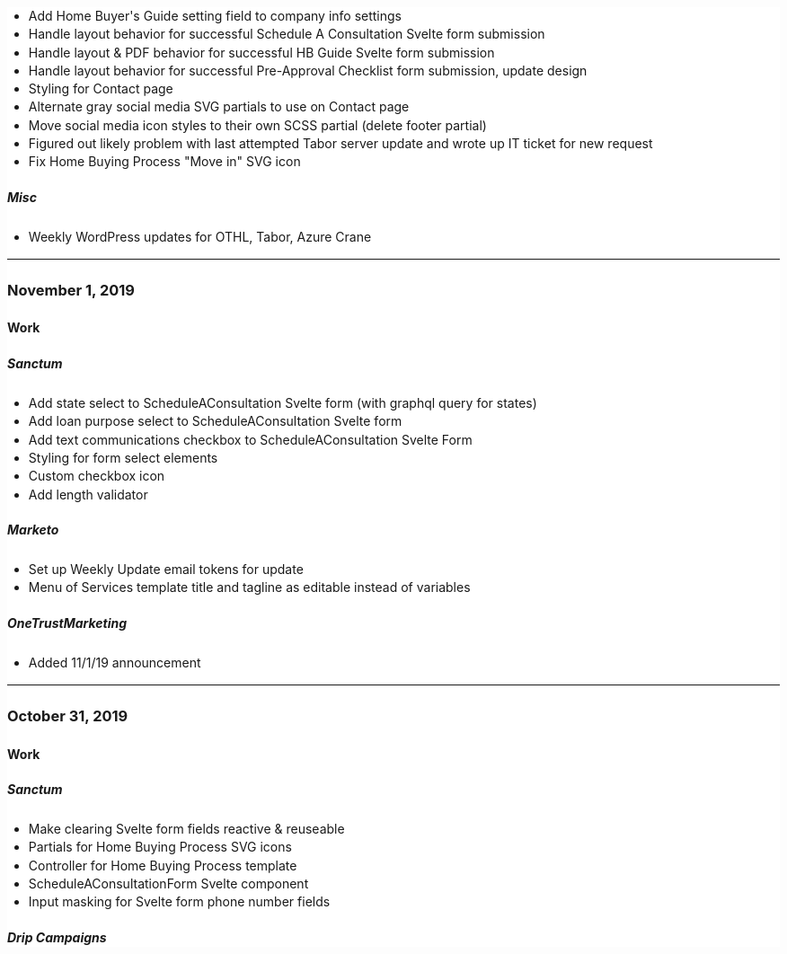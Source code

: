 - Add Home Buyer's Guide setting field to company info settings
- Handle layout behavior for successful Schedule A Consultation Svelte form submission
- Handle layout & PDF behavior for successful HB Guide Svelte form submission
- Handle layout behavior for successful Pre-Approval Checklist form submission, update design
- Styling for Contact page
- Alternate gray social media SVG partials to use on Contact page
- Move social media icon styles to their own SCSS partial (delete footer partial)
- Figured out likely problem with last attempted Tabor server update and wrote up IT ticket for new request
- Fix Home Buying Process "Move in" SVG icon

##### Misc

- Weekly WordPress updates for OTHL, Tabor, Azure Crane

---

### November 1, 2019

#### Work

##### Sanctum

- Add state select to ScheduleAConsultation Svelte form (with graphql query for states)
- Add loan purpose select to ScheduleAConsultation Svelte form
- Add text communications checkbox to ScheduleAConsultation Svelte Form
- Styling for form select elements
- Custom checkbox icon
- Add length validator

##### Marketo

- Set up Weekly Update email tokens for update
- Menu of Services template title and tagline as editable instead of variables

##### OneTrustMarketing

- Added 11/1/19 announcement

---

### October 31, 2019

#### Work

##### Sanctum

- Make clearing Svelte form fields reactive & reuseable
- Partials for Home Buying Process SVG icons
- Controller for Home Buying Process template
- ScheduleAConsultationForm Svelte component
- Input masking for Svelte form phone number fields

##### Drip Campaigns
